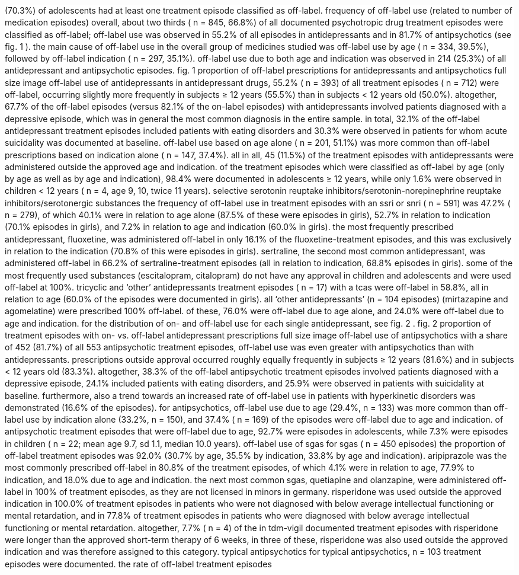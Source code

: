 (70.3%) of adolescents had at least one treatment episode classified as off-label. frequency of off-label use (related to number of medication episodes) overall, about two thirds ( n = 845, 66.8%) of all documented psychotropic drug treatment episodes were classified as off-label; off-label use was observed in 55.2% of all episodes in antidepressants and in 81.7% of antipsychotics (see fig. 1 ). the main cause of off-label use in the overall group of medicines studied was off-label use by age ( n = 334, 39.5%), followed by off-label indication ( n = 297, 35.1%). off-label use due to both age and indication was observed in 214 (25.3%) of all antidepressant and antipsychotic episodes. fig. 1 proportion of off-label prescriptions for antidepressants and antipsychotics full size image off-label use of antidepressants in antidepressant drugs, 55.2% ( n = 393) of all treatment episodes ( n = 712) were off-label, occurring slightly more frequently in subjects ≥ 12 years (55.5%) than in subjects &lt; 12 years old (50.0%). altogether, 67.7% of the off-label episodes (versus 82.1% of the on-label episodes) with antidepressants involved patients diagnosed with a depressive episode, which was in general the most common diagnosis in the entire sample. in total, 32.1% of the off-label antidepressant treatment episodes included patients with eating disorders and 30.3% were observed in patients for whom acute suicidality was documented at baseline. off-label use based on age alone ( n = 201, 51.1%) was more common than off-label prescriptions based on indication alone ( n = 147, 37.4%). all in all, 45 (11.5%) of the treatment episodes with antidepressants were administered outside the approved age and indication. of the treatment episodes which were classified as off-label by age (only by age as well as by age and indication), 98.4% were documented in adolescents ≥ 12 years, while only 1.6% were observed in children &lt; 12 years ( n = 4, age 9, 10, twice 11 years). selective serotonin reuptake inhibitors/serotonin-norepinephrine reuptake inhibitors/serotonergic substances the frequency of off-label use in treatment episodes with an ssri or snri ( n = 591) was 47.2% ( n = 279), of which 40.1% were in relation to age alone (87.5% of these were episodes in girls), 52.7% in relation to indication (70.1% episodes in girls), and 7.2% in relation to age and indication (60.0% in girls). the most frequently prescribed antidepressant, fluoxetine, was administered off-label in only 16.1% of the fluoxetine-treatment episodes, and this was exclusively in relation to the indication (70.8% of this were episodes in girls). sertraline, the second most common antidepressant, was administered off-label in 66.2% of sertraline-treatment episodes (all in relation to indication, 68.8% episodes in girls). some of the most frequently used substances (escitalopram, citalopram) do not have any approval in children and adolescents and were used off-label at 100%. tricyclic and ‘other’ antidepressants treatment episodes ( n = 17) with a tcas were off-label in 58.8%, all in relation to age (60.0% of the episodes were documented in girls). all ‘other antidepressants’ (n = 104 episodes) (mirtazapine and agomelatine) were prescribed 100% off-label. of these, 76.0% were off-label due to age alone, and 24.0% were off-label due to age and indication. for the distribution of on- and off-label use for each single antidepressant, see fig. 2 . fig. 2 proportion of treatment episodes with on- vs. off-label antidepressant prescriptions full size image off-label use of antipsychotics with a share of 452 (81.7%) of all 553 antipsychotic treatment episodes, off-label use was even greater with antipsychotics than with antidepressants. prescriptions outside approval occurred roughly equally frequently in subjects ≥ 12 years (81.6%) and in subjects &lt; 12 years old (83.3%). altogether, 38.3% of the off-label antipsychotic treatment episodes involved patients diagnosed with a depressive episode, 24.1% included patients with eating disorders, and 25.9% were observed in patients with suicidality at baseline. furthermore, also a trend towards an increased rate of off-label use in patients with hyperkinetic disorders was demonstrated (16.6% of the episodes). for antipsychotics, off-label use due to age (29.4%, n = 133) was more common than off-label use by indication alone (33.2%, n = 150), and 37.4% ( n = 169) of the episodes were off-label due to age and indication. of antipsychotic treatment episodes that were off-label due to age, 92.7% were episodes in adolescents, while 7.3% were episodes in children ( n = 22; mean age 9.7, sd 1.1, median 10.0 years). off-label use of sgas for sgas ( n = 450 episodes) the proportion of off-label treatment episodes was 92.0% (30.7% by age, 35.5% by indication, 33.8% by age and indication). aripiprazole was the most commonly prescribed off-label in 80.8% of the treatment episodes, of which 4.1% were in relation to age, 77.9% to indication, and 18.0% due to age and indication. the next most common sgas, quetiapine and olanzapine, were administered off-label in 100% of treatment episodes, as they are not licensed in minors in germany. risperidone was used outside the approved indication in 100.0% of treatment episodes in patients who were not diagnosed with below average intellectual functioning or mental retardation, and in 77.8% of treatment episodes in patients who were diagnosed with below average intellectual functioning or mental retardation. altogether, 7.7% ( n = 4) of the in tdm-vigil documented treatment episodes with risperidone were longer than the approved short-term therapy of 6 weeks, in three of these, risperidone was also used outside the approved indication and was therefore assigned to this category. typical antipsychotics for typical antipsychotics, n = 103 treatment episodes were documented. the rate of off-label treatment episodes